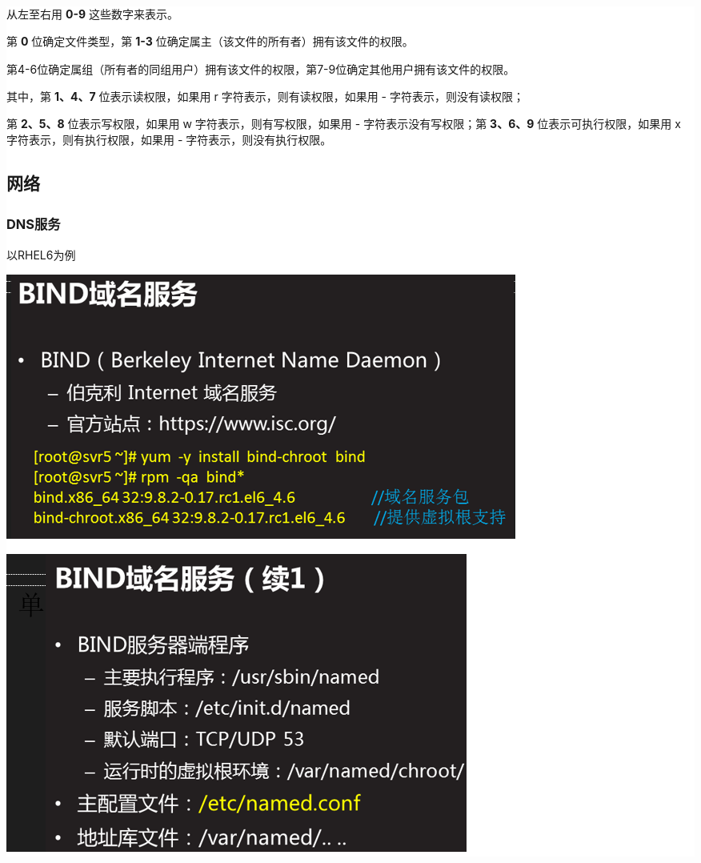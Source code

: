 从左至右用 **0-9** 这些数字来表示。

第 **0** 位确定文件类型，第 **1-3** 位确定属主（该文件的所有者）拥有该文件的权限。

第4-6位确定属组（所有者的同组用户）拥有该文件的权限，第7-9位确定其他用户拥有该文件的权限。



其中，第 **1、4、7** 位表示读权限，如果用 r 字符表示，则有读权限，如果用 - 字符表示，则没有读权限；

第 **2、5、8** 位表示写权限，如果用 w 字符表示，则有写权限，如果用 - 字符表示没有写权限；第 **3、6、9** 位表示可执行权限，如果用 x 字符表示，则有执行权限，如果用 - 字符表示，则没有执行权限。



## 网络

### DNS服务

以RHEL6为例

![image-20220103164933644](img/image-20220103164933644.png)

![image-20220103164941816](img/image-20220103164941816.png)
